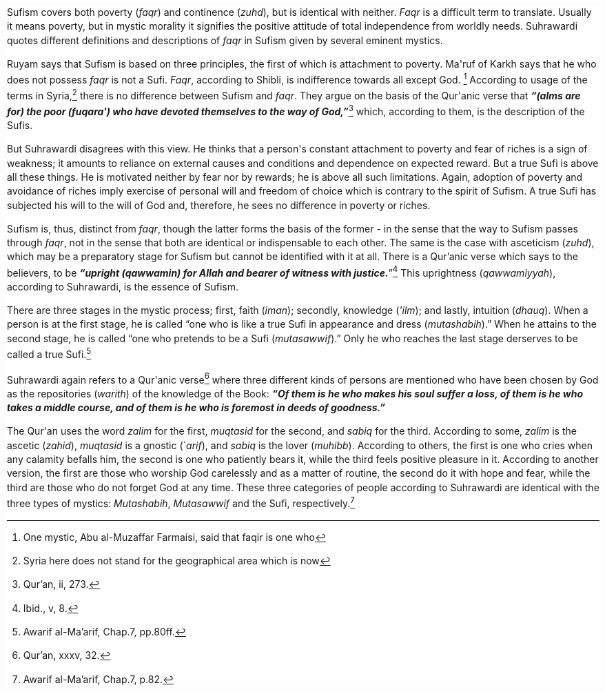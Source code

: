Sufism covers both poverty (*faqr*) and continence (*zuhd*), but is
identical with neither. *Faqr* is a difficult term to translate. Usually
it means poverty, but in mystic morality it signifies the positive
attitude of total independence from worldly needs. Suhrawardi quotes
different definitions and descriptions of *faqr* in Sufism given by
several eminent mystics.

Ruyam says that Sufism is based on three principles, the first of which
is attachment to poverty. Ma'ruf of Karkh says that he who does not
possess *faqr* is not a Sufi. *Faqr*, according to Shibli, is
indifference towards all except God. [^36] According to usage of the
terms in Syria,[^37] there is no difference between Sufism and *faqr*.
They argue on the basis of the Qur'anic verse that ***“(alms are for)
the poor (fuqara') who have devoted themselves to the way of
God,”***[^38] which, according to them, is the description of the Sufis.

But Suhrawardi disagrees with this view. He thinks that a person's
constant attachment to poverty and fear of riches is a sign of weakness;
it amounts to reliance on external causes and conditions and dependence
on expected reward. But a true Sufi is above all these things. He is
motivated neither by fear nor by rewards; he is above all such
limitations. Again, adoption of poverty and avoidance of riches imply
exercise of personal will and freedom of choice which is contrary to the
spirit of Sufism. A true Sufi has subjected his will to the will of God
and, therefore, he sees no difference in poverty or riches.

Sufism is, thus, distinct from *faqr*, though the latter forms the basis
of the former - in the sense that the way to Sufism passes through
*faqr*, not in the sense that both are identical or indispensable to
each other. The same is the case with asceticism (*zuhd*), which may be
a preparatory stage for Sufism but cannot be identified with it at all.
There is a Qur’anic verse which says to the believers, to be ***“upright
(qawwamin) for Allah and bearer of witness with justice.***”[^39] This
uprightness (*qawwamiyyah*), according to Suhrawardi, is the essence of
Sufism.

There are three stages in the mystic process; first, faith (*iman*);
secondly, knowledge (*'ilm*); and lastly, intuition (*dhauq*). When a
person is at the first stage, he is called “one who is like a true Sufi
in appearance and dress (*mutashabih*).” When he attains to the second
stage, he is called “one who pretends to be a Sufi (*mutasawwif*).” Only
he who reaches the last stage derserves to be called a true Sufi.[^40]

Suhrawardi again refers to a Qur'anic verse[^41] where three different
kinds of persons are mentioned who have been chosen by God as the
repositories (*warith*) of the knowledge of the Book: ***“Of them is he
who makes his soul suffer a loss, of them is he who takes a middle
course, and of them is he who is foremost in deeds of goodness.”***

The Qur'an uses the word *zalim* for the first, *muqtasid* for the
second, and *sabiq* for the third. According to some, *zalim* is the
ascetic (*zahid*), *muqtasid* is a gnostic (\`*arif*), and *sabiq* is
the lover (*muhibb*). According to others, the first is one who cries
when any calamity befalls him, the second is one who patiently bears it,
while the third feels positive pleasure in it. According to another
version, the first are those who worship God carelessly and as a matter
of routine, the second do it with hope and fear, while the third are
those who do not forget God at any time. These three categories of
people accord­ing to Suhrawardi are identical with the three types of
mystics: *Muta­shabih*, *Mutasawwif* and the Sufi, respectively.[^42]


[^1]: Futuh al-Ghaib, Discourse 54, pp.102-104.
[^2]: Ibid., Discourse 10, pp.23-24.
[^3]: Qur’an, xxxvii, 96.
[^4]: Futuh al-Ghaib, Discourse 27, pp.56-58; see also Discourse 13, p.
[^5]: Qur’an, xvi, 32.
[^6]: Futuh al-Ghaib, Discourse 27.
[^7]: Ibid., Discourse 27, p. 56.
[^8]: Ibid, Discourse 70, p.130.
[^9]: Ibid., Discourse 27, p.59.
[^10]: Shaikh Jilani extols in many sermons the role of a mystic saint
[^11]: Futuh al-Ghaib, Discourse 33, pp.66-69; see also Discourse 77
[^12]: Ibid., Discourse 10, pp.23-26; see also Discourse 18, p.40.
[^13]: Shaikh Jilani is careful to point out that the term union (wusul)
[^14]: Futuh al-Ghaib, Discourse 40, p.81; Discourse 17, p.37.
[^15]: Ibid., Discourse 46, p.93; Discourse 13, pp.40-42; Discourse 18,
[^16]: Ibid., Discourse 9, p.21.
[^17]: Ibid., Discourse 74, pp.135-6.
[^18]: Ibid., Discourse 75, p.137.
[^19]: Ibid., Discourse 76.
[^20]: According to the tradition translated by Ans b. Malik, cf. Awarif
[^21]: Khurasan had been one of the centres of Buddhist missionaries
[^22]: Shihab al-Din Suhrawardi, Awarif al-Ma’arif, Urdu translation,
[^23]: Qur’an, xcv, 5.
[^24]: Awarif al-Ma’arif, Chapter 1, p.17.
[^25]: In another place he explicitly says that this knowledge is
[^26]: Qur’an, xxxv, 28.
[^27]: Awarif al-Ma’arif, Chap.3, p.46.
[^28]: Reference is to what is theologically called as interpolations of
[^29]: Qur’an, iii, 6.
[^30]: Awarif al-Ma’arif, Chap.9, p.21; Chap.6, p.14; Chap.25, p.50.
[^31]: Ibid. Chap.3, p.54.
[^32]: Ibid., pp. 61-64. He adds that any revelation or ecstatic
[^33]: Ibid., Chap.10, pp. 103-07. But Ghazali thinks otherwise.
[^34]: He defines nafs as a dark earthly veil and qalb as a veil of
[^35]: Awarif al-Ma’arif, Chap.10, pp.103-107.
[^36]: One mystic, Abu al-Muzaffar Farmaisi, said that faqir is one who
[^37]: Syria here does not stand for the geographical area which is now
[^38]: Qur’an, ii, 273.
[^39]: Ibid., v, 8.
[^40]: Awarif al-Ma’arif, Chap.7, pp.80ff.
[^41]: Qur’an, xxxv, 32.
[^42]: Awarif al-Ma’arif, Chap.7, p.82.
[^43]: Ibid., Chap.8, pp.85-90.
[^44]: Ibid., Chap. 9, pp.90-92.
[^45]: Lahut and nasut are terms for the divine and human aspects of
[^46]: Awarif al-Ma’arif, Chap.9, pp. 93-96.
[^47]: Qur’an, iii, 199.
[^48]: He quotes the story of two brothers, one of whom was a Sufi and
[^49]: Qur’an, xxiv, 36-37. “In houses which Allah has permitted to be
[^50]: Awarif al-Ma’arif, Chap.19, pp.178-179.
[^51]: Ibid., Chaps. 19, 20, pp. 173, 186.
[^52]: Ibid., Chap. 21, pp. 192-206. It appears that, in his estimation
[^53]: Ibid., p.224.
[^54]: Ibid., p.248.
[^55]: Ibid., Chaps. 22, 23, 24 and 25.
[^56]: Qur’an, xli, 53.
[^57]: Ibid., xxiii, 12-14.
[^58]: Qur’an, xvii, 85.
[^59]: Awarif al-Ma’arif, p.552.
[^60]: Ibid., pp.555-558.
[^61]: Ibid., p553.
[^62]: The Shaikh points out that the Qur’an mentions only soul (ruh),
[^63]: Awarif al-Ma’arif, Chap. 56, pp.541-64
[^64]: Ibid., Chap.57, pp.565-78.
[^65]: Ibid., Chap. 58, pp.578-82.
[^66]: Qur’an, xcvi, 19.
[^67]: As previously stated in this chapter, general love is the result
[^68]: Awarif al-Ma’arif, Chap. 61, pp.623-53.
[^69]: Ibid., pp.655-57.
[^70]: He calls them scolding of one's self (zajr), warning (intibah),
[^71]: 'Awarif al-Ma arif, Chap. 59, pp. 585-600.